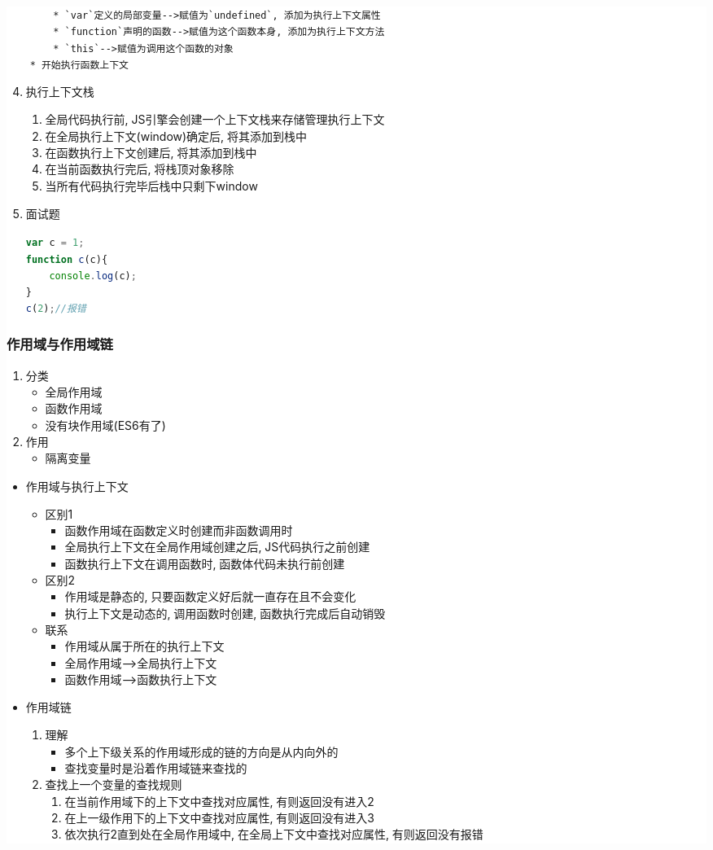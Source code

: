             * `var`定义的局部变量-->赋值为`undefined`, 添加为执行上下文属性
            * `function`声明的函数-->赋值为这个函数本身, 添加为执行上下文方法
            * `this`-->赋值为调用这个函数的对象
        * 开始执行函数上下文


4. 执行上下文栈


    1. 全局代码执行前, JS引擎会创建一个上下文栈来存储管理执行上下文
    2. 在全局执行上下文(window)确定后, 将其添加到栈中
    3. 在函数执行上下文创建后, 将其添加到栈中
    4. 在当前函数执行完后, 将栈顶对象移除
    5. 当所有代码执行完毕后栈中只剩下window


5. 面试题


   ```javascript
   var c = 1;
   function c(c){
       console.log(c);
   }
   c(2);//报错
   ```

### 作用域与作用域链

1. 分类
    * 全局作用域
    * 函数作用域
    * 没有块作用域(ES6有了)
2. 作用
    * 隔离变量


- 作用域与执行上下文

    * 区别1
       * 函数作用域在函数定义时创建而非函数调用时
       * 全局执行上下文在全局作用域创建之后, JS代码执行之前创建
       * 函数执行上下文在调用函数时, 函数体代码未执行前创建
    * 区别2
       * 作用域是静态的, 只要函数定义好后就一直存在且不会变化
       * 执行上下文是动态的, 调用函数时创建, 函数执行完成后自动销毁
    * 联系
       * 作用域从属于所在的执行上下文
       * 全局作用域-->全局执行上下文
       * 函数作用域-->函数执行上下文


- 作用域链

    1. 理解
       * 多个上下级关系的作用域形成的链的方向是从内向外的
       * 查找变量时是沿着作用域链来查找的
    2. 查找上一个变量的查找规则
       1. 在当前作用域下的上下文中查找对应属性, 有则返回没有进入2
       2. 在上一级作用下的上下文中查找对应属性, 有则返回没有进入3
       3. 依次执行2直到处在全局作用域中, 在全局上下文中查找对应属性, 有则返回没有报错

